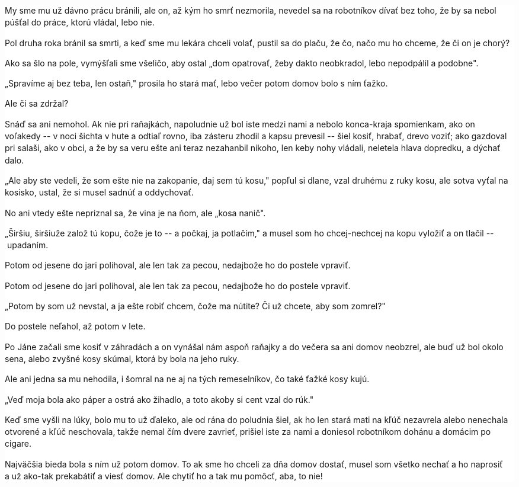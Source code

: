 My sme mu už dávno prácu bránili, ale on, až kým ho smrť nezmorila,
nevedel sa na robotníkov dívať bez toho, že by sa nebol púšťal do práce,
ktorú vládal, lebo nie.

Pol druha roka bránil sa smrti, a keď sme mu lekára chceli volať, pustil
sa do plaču, že čo, načo mu ho chceme, že či on je chorý?

Ako sa šlo na pole, vymýšľali sme všeličo, aby ostal „dom opatrovať,
žeby dakto neobkradol, lebo nepodpálil a podobne".

„Spravíme aj bez teba, len ostaň," prosila ho stará mať, lebo večer
potom domov bolo s ním ťažko.

Ale či sa zdržal?

Snáď sa ani nemohol. Ak nie pri raňajkách, napoludnie už bol iste medzi
nami a nebolo konca-kraja spomienkam, ako on voľakedy -- v noci šichta
v hute a odtiaľ rovno, iba zásteru zhodil a kapsu prevesil -- šiel
kosiť, hrabať, drevo voziť; ako gazdoval pri salaši, ako v obci, a že by
sa veru ešte ani teraz nezahanbil nikoho, len keby nohy vládali,
neletela hlava dopredku, a dýchať dalo.

„Ale aby ste vedeli, že som ešte nie na zakopanie, daj sem tú kosu,"
popľul si dlane, vzal druhému z ruky kosu, ale sotva vyťal na kosisko,
ustal, že si musel sadnúť a oddychovať.

No ani vtedy ešte nepriznal sa, že vina je na ňom, ale „kosa nanič".

„Širšiu, širšiuže založ tú kopu, čože je to -- a počkaj, ja potlačím,"
a musel som ho chcej-nechcej na kopu vyložiť a on tlačil -- upadaním.

Potom od jesene do jari polihoval, ale len tak za pecou, nedajbože ho do
postele vpraviť.

Potom od jesene do jari polihoval, ale len tak za pecou, nedajbože ho do
postele vpraviť.

„Potom by som už nevstal, a ja ešte robiť chcem, čože ma nútite? Či už
chcete, aby som zomrel?"

Do postele neľahol, až potom v lete.

Po Jáne začali sme kosiť v záhradách a on vynášal nám aspoň raňajky a do
večera sa ani domov neobzrel, ale buď už bol okolo sena, alebo zvyšné
kosy skúmal, ktorá by bola na jeho ruky.

Ale ani jedna sa mu nehodila, i šomral na ne aj na tých remeselníkov, čo
také ťažké kosy kujú.

„Veď moja bola ako páper a ostrá ako žihadlo, a toto akoby si cent vzal
do rúk."

Keď sme vyšli na lúky, bolo mu to už ďaleko, ale od rána do poludnia
šiel, ak ho len stará mati na kľúč nezavrela alebo nenechala otvorené
a kľúč neschovala, takže nemal čím dvere zavrieť, prišiel iste za nami
a doniesol robotníkom dohánu a domácim po cigare.

Najväčšia bieda bola s ním už potom domov. To ak sme ho chceli za dňa
domov dostať, musel som všetko nechať a ho naprosiť a už ako-tak
prekabátiť a viesť domov. Ale chytiť ho a tak mu pomôcť, aba, to nie!
